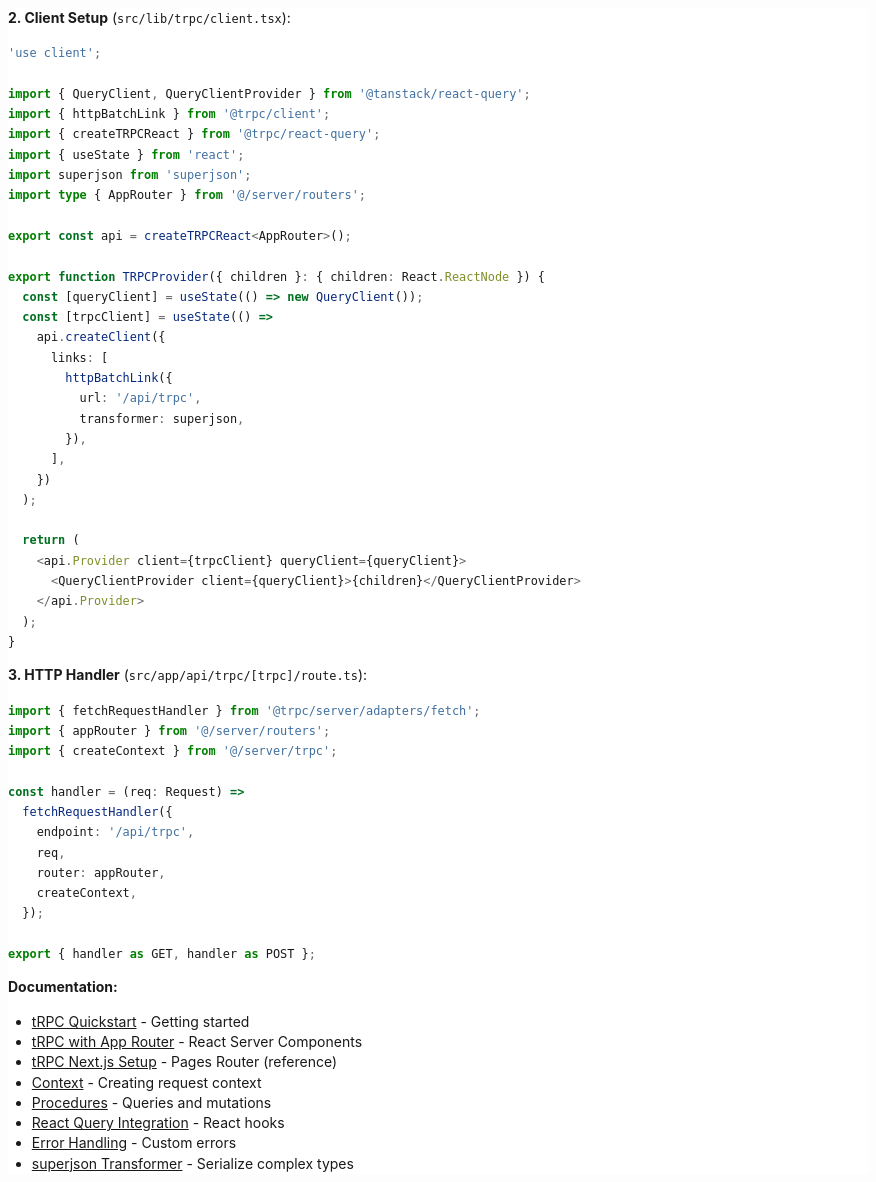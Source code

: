 **2. Client Setup** (`src/lib/trpc/client.tsx`):

```typescript
'use client';

import { QueryClient, QueryClientProvider } from '@tanstack/react-query';
import { httpBatchLink } from '@trpc/client';
import { createTRPCReact } from '@trpc/react-query';
import { useState } from 'react';
import superjson from 'superjson';
import type { AppRouter } from '@/server/routers';

export const api = createTRPCReact<AppRouter>();

export function TRPCProvider({ children }: { children: React.ReactNode }) {
  const [queryClient] = useState(() => new QueryClient());
  const [trpcClient] = useState(() =>
    api.createClient({
      links: [
        httpBatchLink({
          url: '/api/trpc',
          transformer: superjson,
        }),
      ],
    })
  );

  return (
    <api.Provider client={trpcClient} queryClient={queryClient}>
      <QueryClientProvider client={queryClient}>{children}</QueryClientProvider>
    </api.Provider>
  );
}
```

**3. HTTP Handler** (`src/app/api/trpc/[trpc]/route.ts`):

```typescript
import { fetchRequestHandler } from '@trpc/server/adapters/fetch';
import { appRouter } from '@/server/routers';
import { createContext } from '@/server/trpc';

const handler = (req: Request) =>
  fetchRequestHandler({
    endpoint: '/api/trpc',
    req,
    router: appRouter,
    createContext,
  });

export { handler as GET, handler as POST };
```

**Documentation:**
- [tRPC Quickstart](https://trpc.io/docs/quickstart) - Getting started
- [tRPC with App Router](https://trpc.io/docs/client/tanstack-react-query/server-components) - React Server Components
- [tRPC Next.js Setup](https://trpc.io/docs/client/nextjs/setup) - Pages Router (reference)
- [Context](https://trpc.io/docs/server/context) - Creating request context
- [Procedures](https://trpc.io/docs/server/procedures) - Queries and mutations
- [React Query Integration](https://trpc.io/docs/client/react) - React hooks
- [Error Handling](https://trpc.io/docs/server/error-handling) - Custom errors
- [superjson Transformer](https://trpc.io/docs/server/data-transformers#using-superjson) - Serialize complex types
